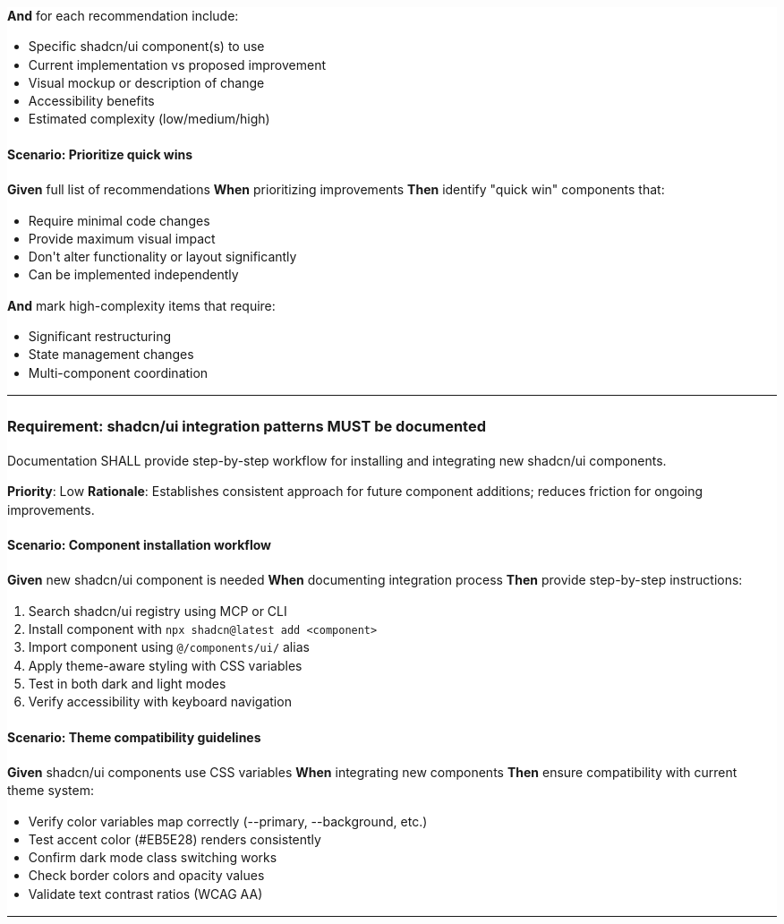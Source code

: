 **And** for each recommendation include:
- Specific shadcn/ui component(s) to use
- Current implementation vs proposed improvement
- Visual mockup or description of change
- Accessibility benefits
- Estimated complexity (low/medium/high)

#### Scenario: Prioritize quick wins
**Given** full list of recommendations
**When** prioritizing improvements
**Then** identify "quick win" components that:
- Require minimal code changes
- Provide maximum visual impact
- Don't alter functionality or layout significantly
- Can be implemented independently

**And** mark high-complexity items that require:
- Significant restructuring
- State management changes
- Multi-component coordination

---

### Requirement: shadcn/ui integration patterns MUST be documented
Documentation SHALL provide step-by-step workflow for installing and integrating new shadcn/ui components.

**Priority**: Low
**Rationale**: Establishes consistent approach for future component additions; reduces friction for ongoing improvements.

#### Scenario: Component installation workflow
**Given** new shadcn/ui component is needed
**When** documenting integration process
**Then** provide step-by-step instructions:
1. Search shadcn/ui registry using MCP or CLI
2. Install component with `npx shadcn@latest add <component>`
3. Import component using `@/components/ui/` alias
4. Apply theme-aware styling with CSS variables
5. Test in both dark and light modes
6. Verify accessibility with keyboard navigation

#### Scenario: Theme compatibility guidelines
**Given** shadcn/ui components use CSS variables
**When** integrating new components
**Then** ensure compatibility with current theme system:
- Verify color variables map correctly (--primary, --background, etc.)
- Test accent color (#EB5E28) renders consistently
- Confirm dark mode class switching works
- Check border colors and opacity values
- Validate text contrast ratios (WCAG AA)

---